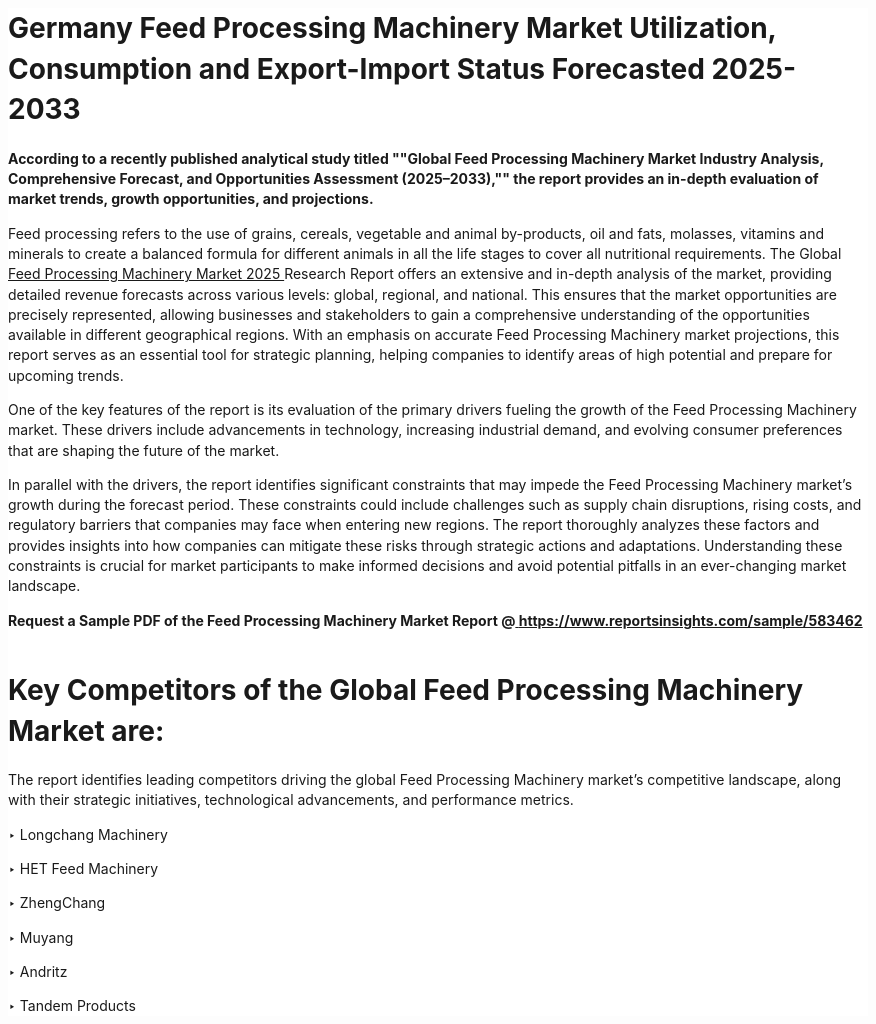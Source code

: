 # Germany Feed Processing Machinery Market Utilization, Consumption and Export-Import Status Forecasted 2025-2033

<strong>According to a recently published analytical study titled ""Global Feed Processing Machinery Market Industry Analysis, Comprehensive Forecast, and Opportunities Assessment (2025–2033),"" the report provides an in-depth evaluation of market trends, growth opportunities, and projections.</strong>

Feed processing refers to the use of grains, cereals, vegetable and animal by-products, oil and fats, molasses, vitamins and minerals to create a balanced formula for different animals in all the life stages to cover all nutritional requirements. The Global <a href=https://www.reportsinsights.com/sample/583462>Feed Processing Machinery Market 2025 </a> Research Report offers an extensive and in-depth analysis of the market, providing detailed revenue forecasts across various levels: global, regional, and national. This ensures that the market opportunities are precisely represented, allowing businesses and stakeholders to gain a comprehensive understanding of the opportunities available in different geographical regions. With an emphasis on accurate Feed Processing Machinery market projections, this report serves as an essential tool for strategic planning, helping companies to identify areas of high potential and prepare for upcoming trends.

One of the key features of the report is its evaluation of the primary drivers fueling the growth of the Feed Processing Machinery market. These drivers include advancements in technology, increasing industrial demand, and evolving consumer preferences that are shaping the future of the market. 

In parallel with the drivers, the report identifies significant constraints that may impede the Feed Processing Machinery market’s growth during the forecast period. These constraints could include challenges such as supply chain disruptions, rising costs, and regulatory barriers that companies may face when entering new regions. The report thoroughly analyzes these factors and provides insights into how companies can mitigate these risks through strategic actions and adaptations. Understanding these constraints is crucial for market participants to make informed decisions and avoid potential pitfalls in an ever-changing market landscape.

<strong>Request a Sample PDF of the Feed Processing Machinery Market Report </strong><strong>@<a href=https://www.reportsinsights.com/sample/583462> https://www.reportsinsights.com/sample/583462</a></strong></font>

# <strong>Key Competitors of the Global Feed Processing Machinery Market are:</strong>

The report identifies leading competitors driving the global Feed Processing Machinery market’s competitive landscape, along with their strategic initiatives, technological advancements, and performance metrics.

‣ Longchang Machinery

‣ HET Feed Machinery

‣ ZhengChang

‣ Muyang

‣ Andritz

‣ Tandem Products
